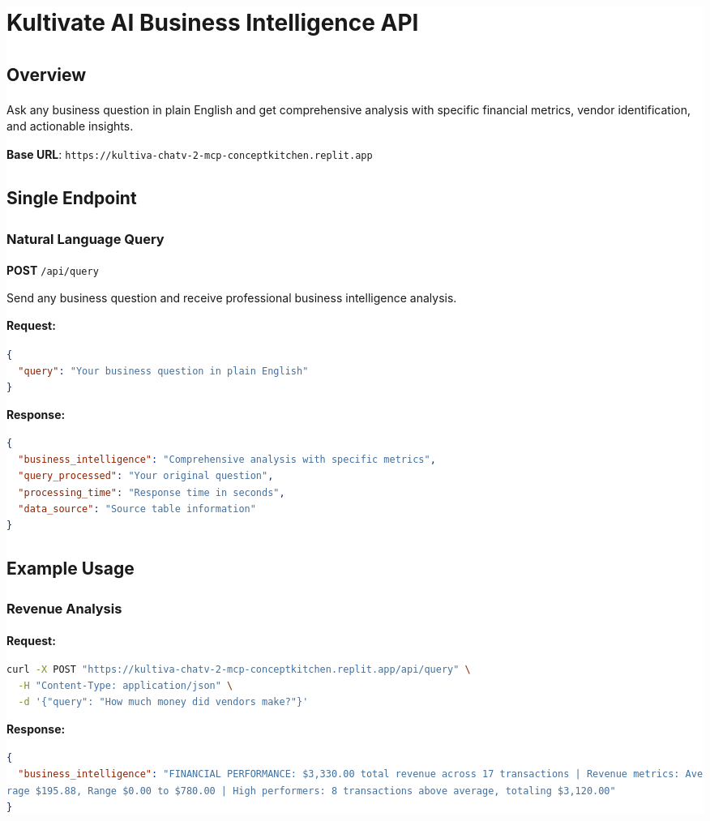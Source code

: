# Kultivate AI Business Intelligence API

## Overview

Ask any business question in plain English and get comprehensive analysis with specific financial metrics, vendor identification, and actionable insights.

**Base URL**: `https://kultiva-chatv-2-mcp-conceptkitchen.replit.app`

## Single Endpoint

### Natural Language Query
**POST** `/api/query`

Send any business question and receive professional business intelligence analysis.

**Request:**
```json
{
  "query": "Your business question in plain English"
}
```

**Response:**
```json
{
  "business_intelligence": "Comprehensive analysis with specific metrics",
  "query_processed": "Your original question",
  "processing_time": "Response time in seconds",
  "data_source": "Source table information"
}
```

## Example Usage

### Revenue Analysis
**Request:**
```bash
curl -X POST "https://kultiva-chatv-2-mcp-conceptkitchen.replit.app/api/query" \
  -H "Content-Type: application/json" \
  -d '{"query": "How much money did vendors make?"}'
```

**Response:**
```json
{
  "business_intelligence": "FINANCIAL PERFORMANCE: $3,330.00 total revenue across 17 transactions | Revenue metrics: Average $195.88, Range $0.00 to $780.00 | High performers: 8 transactions above average, totaling $3,120.00"
}
```
